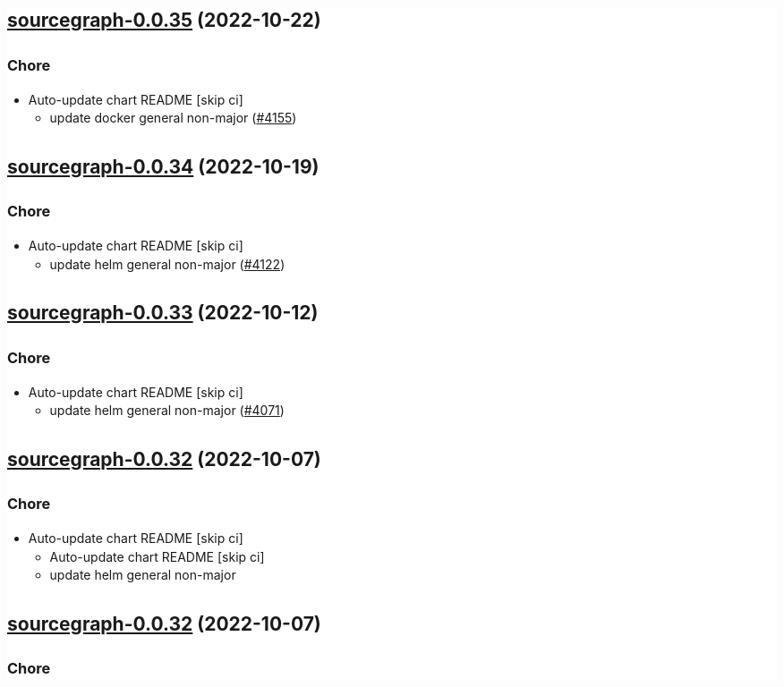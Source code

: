 ## [sourcegraph-0.0.35](https://github.com/truecharts/charts/compare/sourcegraph-0.0.34...sourcegraph-0.0.35) (2022-10-22)

### Chore

- Auto-update chart README [skip ci]
  - update docker general non-major ([#4155](https://github.com/truecharts/charts/issues/4155))




## [sourcegraph-0.0.34](https://github.com/truecharts/charts/compare/sourcegraph-0.0.33...sourcegraph-0.0.34) (2022-10-19)

### Chore

- Auto-update chart README [skip ci]
  - update helm general non-major ([#4122](https://github.com/truecharts/charts/issues/4122))




## [sourcegraph-0.0.33](https://github.com/truecharts/charts/compare/sourcegraph-0.0.32...sourcegraph-0.0.33) (2022-10-12)

### Chore

- Auto-update chart README [skip ci]
  - update helm general non-major ([#4071](https://github.com/truecharts/charts/issues/4071))




## [sourcegraph-0.0.32](https://github.com/truecharts/charts/compare/sourcegraph-0.0.31...sourcegraph-0.0.32) (2022-10-07)

### Chore

- Auto-update chart README [skip ci]
  - Auto-update chart README [skip ci]
  - update helm general non-major




## [sourcegraph-0.0.32](https://github.com/truecharts/charts/compare/sourcegraph-0.0.31...sourcegraph-0.0.32) (2022-10-07)

### Chore
